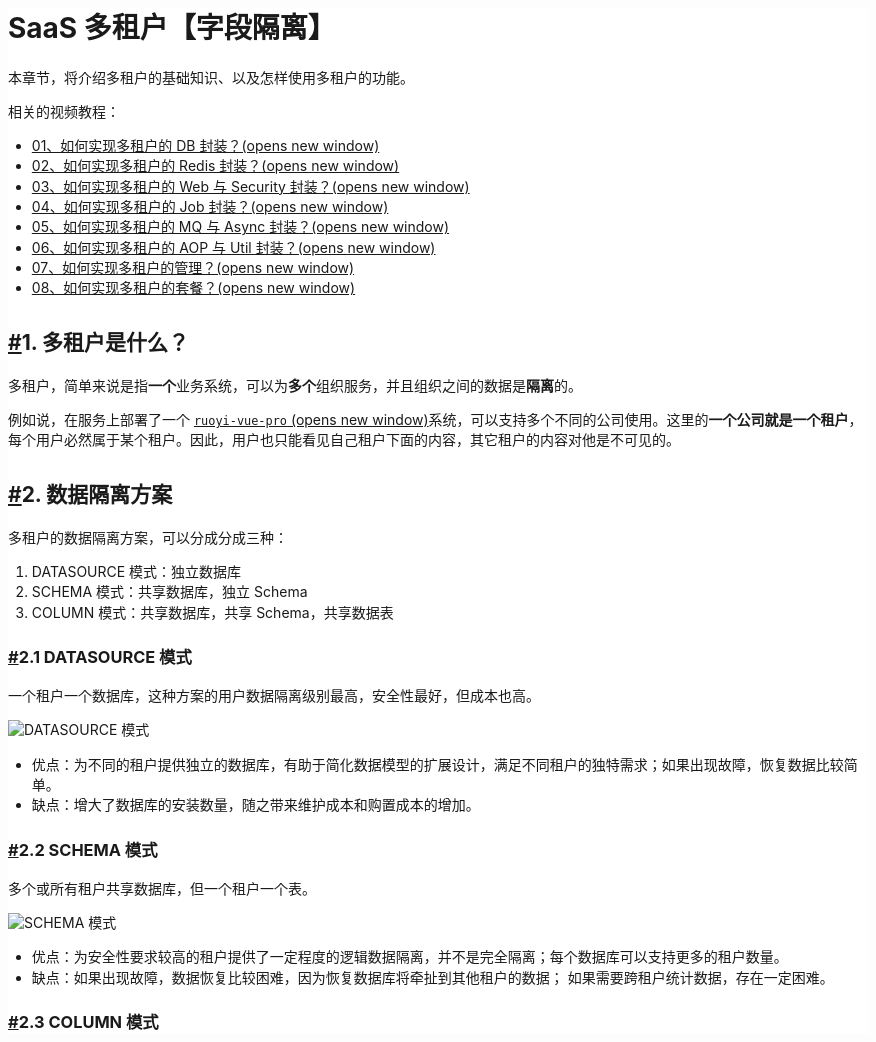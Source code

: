 # SaaS 多租户【字段隔离】

本章节，将介绍多租户的基础知识、以及怎样使用多租户的功能。

相关的视频教程：

- [01、如何实现多租户的 DB 封装？(opens new window)](https://t.zsxq.com/06ufyFAeM)
- [02、如何实现多租户的 Redis 封装？(opens new window)](https://t.zsxq.com/067eQfAQN)
- [03、如何实现多租户的 Web 与 Security 封装？(opens new window)](https://t.zsxq.com/06Nnm6QBE)
- [04、如何实现多租户的 Job 封装？(opens new window)](https://t.zsxq.com/06AYJUR3V)
- [05、如何实现多租户的 MQ 与 Async 封装？(opens new window)](https://t.zsxq.com/06aq3nuNF)
- [06、如何实现多租户的 AOP 与 Util 封装？(opens new window)](https://t.zsxq.com/06vFQVJIe)
- [07、如何实现多租户的管理？(opens new window)](https://t.zsxq.com/063bqRrNZ)
- [08、如何实现多租户的套餐？(opens new window)](https://t.zsxq.com/06rBI66yV)

## [#](https://doc.iocoder.cn/saas-tenant/#_1-多租户是什么)1. 多租户是什么？

多租户，简单来说是指**一个**业务系统，可以为**多个**组织服务，并且组织之间的数据是**隔离**的。

例如说，在服务上部署了一个 [`ruoyi-vue-pro` (opens new window)](https://github.com/YunaiV/ruoyi-vue-pro)系统，可以支持多个不同的公司使用。这里的**一个公司就是一个租户**，每个用户必然属于某个租户。因此，用户也只能看见自己租户下面的内容，其它租户的内容对他是不可见的。

## [#](https://doc.iocoder.cn/saas-tenant/#_2-数据隔离方案)2. 数据隔离方案

多租户的数据隔离方案，可以分成分成三种：

1. DATASOURCE 模式：独立数据库
2. SCHEMA 模式：共享数据库，独立 Schema
3. COLUMN 模式：共享数据库，共享 Schema，共享数据表

### [#](https://doc.iocoder.cn/saas-tenant/#_2-1-datasource-模式)2.1 DATASOURCE 模式

一个租户一个数据库，这种方案的用户数据隔离级别最高，安全性最好，但成本也高。

![DATASOURCE 模式](https://doc.iocoder.cn/img/Saas%E5%A4%9A%E7%A7%9F%E6%88%B7/DATASOURCE%E6%A8%A1%E5%BC%8F.png)

- 优点：为不同的租户提供独立的数据库，有助于简化数据模型的扩展设计，满足不同租户的独特需求；如果出现故障，恢复数据比较简单。
- 缺点：增大了数据库的安装数量，随之带来维护成本和购置成本的增加。

### [#](https://doc.iocoder.cn/saas-tenant/#_2-2-schema-模式)2.2 SCHEMA 模式

多个或所有租户共享数据库，但一个租户一个表。

![SCHEMA 模式](https://doc.iocoder.cn/img/Saas%E5%A4%9A%E7%A7%9F%E6%88%B7/SCHEMA%E6%A8%A1%E5%BC%8F.png)

- 优点：为安全性要求较高的租户提供了一定程度的逻辑数据隔离，并不是完全隔离；每个数据库可以支持更多的租户数量。
- 缺点：如果出现故障，数据恢复比较困难，因为恢复数据库将牵扯到其他租户的数据； 如果需要跨租户统计数据，存在一定困难。

### [#](https://doc.iocoder.cn/saas-tenant/#_2-3-column-模式)2.3 COLUMN 模式

